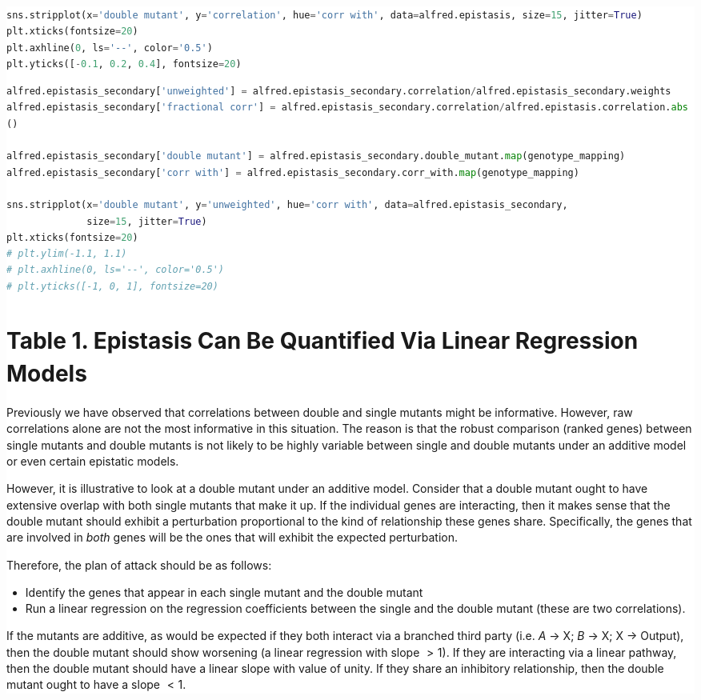 
```python
sns.stripplot(x='double mutant', y='correlation', hue='corr with', data=alfred.epistasis, size=15, jitter=True)
plt.xticks(fontsize=20)
plt.axhline(0, ls='--', color='0.5')
plt.yticks([-0.1, 0.2, 0.4], fontsize=20)
```


```python
alfred.epistasis_secondary['unweighted'] = alfred.epistasis_secondary.correlation/alfred.epistasis_secondary.weights
alfred.epistasis_secondary['fractional corr'] = alfred.epistasis_secondary.correlation/alfred.epistasis.correlation.abs()

alfred.epistasis_secondary['double mutant'] = alfred.epistasis_secondary.double_mutant.map(genotype_mapping)
alfred.epistasis_secondary['corr with'] = alfred.epistasis_secondary.corr_with.map(genotype_mapping)

sns.stripplot(x='double mutant', y='unweighted', hue='corr with', data=alfred.epistasis_secondary,
              size=15, jitter=True)
plt.xticks(fontsize=20)
# plt.ylim(-1.1, 1.1)
# plt.axhline(0, ls='--', color='0.5')
# plt.yticks([-1, 0, 1], fontsize=20)
```

# Table 1. Epistasis Can Be Quantified Via Linear Regression Models

Previously we have observed that correlations between double and single mutants might be informative. However, raw correlations alone are not the most informative in this situation. The reason is that the robust comparison (ranked genes) between single mutants and double mutants is not likely to be highly variable between single and double mutants under an additive model or even certain epistatic models.

However, it is illustrative to look at a double mutant under an additive model. Consider that a double mutant ought to have extensive overlap with both single mutants that make it up. If the individual genes are interacting, then it makes sense that the double mutant should exhibit a perturbation proportional to the kind of relationship these genes share. Specifically, the genes that are involved in *both* genes will be the ones that will exhibit the expected perturbation.

Therefore, the plan of attack should be as follows:
 * Identify the genes that appear in each single mutant and the double mutant
 * Run a linear regression on the regression coefficients between the single and the double mutant (these are two correlations).

If the mutants are additive, as would be expected if they both interact via a branched third party (i.e. *A* -> X; *B* -> X; X -> Output), then the double mutant should show worsening (a linear regression with slope $>1$). If they are interacting via a linear pathway, then the double mutant should have a linear slope with value of unity. If they share an inhibitory relationship, then the double mutant ought to have a slope $<1$.
